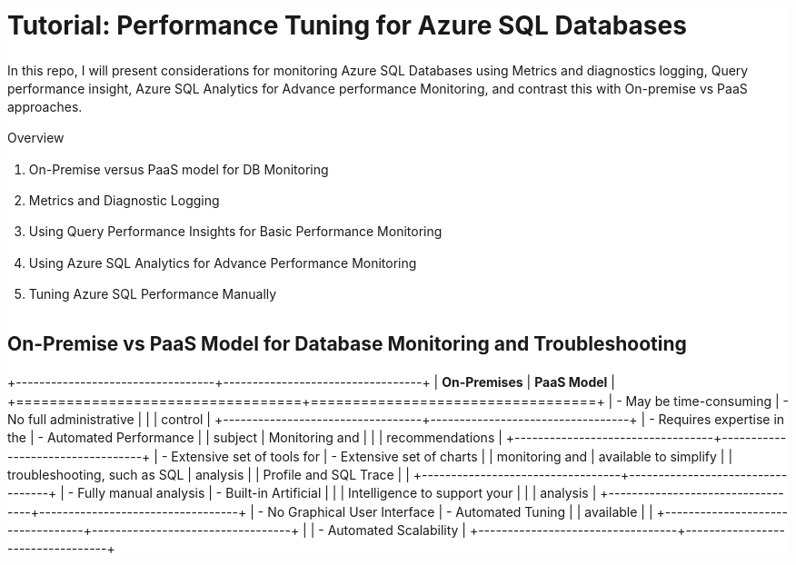 Tutorial: Performance Tuning for Azure SQL Databases
====================================================

In this repo, I will present considerations for monitoring Azure SQL
Databases using Metrics and diagnostics logging, Query performance
insight, Azure SQL Analytics for Advance performance Monitoring, and
contrast this with On-premise vs PaaS approaches.

Overview

1.  On-Premise versus PaaS model for DB Monitoring

2.  Metrics and Diagnostic Logging

3.  Using Query Performance Insights for Basic Performance Monitoring

4.  Using Azure SQL Analytics for Advance Performance Monitoring

5.  Tuning Azure SQL Performance Manually

On-Premise vs PaaS Model for Database Monitoring and Troubleshooting
--------------------------------------------------------------------

+----------------------------------+----------------------------------+
| **On-Premises**                  | **PaaS Model**                   |
+==================================+==================================+
| -   May be time-consuming        | -   No full administrative       |
|                                  |     control                      |
+----------------------------------+----------------------------------+
| -   Requires expertise in the    | -   Automated Performance        |
|     subject                      |     Monitoring and               |
|                                  |     recommendations              |
+----------------------------------+----------------------------------+
| -   Extensive set of tools for   | -   Extensive set of charts      |
|     monitoring and               |     available to simplify        |
|     troubleshooting, such as SQL |     analysis                     |
|     Profile and SQL Trace        |                                  |
+----------------------------------+----------------------------------+
| -   Fully manual analysis        | -   Built-in Artificial          |
|                                  |     Intelligence to support your |
|                                  |     analysis                     |
+----------------------------------+----------------------------------+
| -   No Graphical User Interface  | -   Automated Tuning             |
|     available                    |                                  |
+----------------------------------+----------------------------------+
|                                  | -   Automated Scalability        |
+----------------------------------+----------------------------------+
